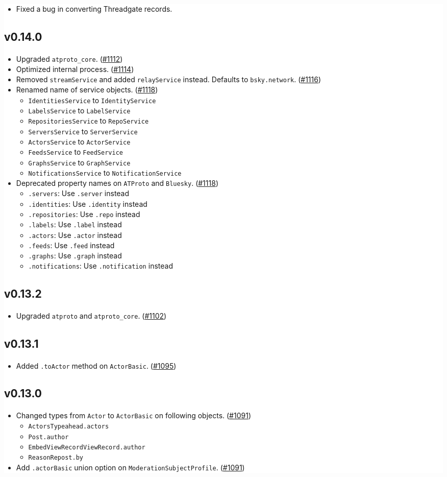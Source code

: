 - Fixed a bug in converting Threadgate records.

## v0.14.0

- Upgraded `atproto_core`. ([#1112](https://github.com/myConsciousness/atproto.dart/issues/1112))
- Optimized internal process. ([#1114](https://github.com/myConsciousness/atproto.dart/issues/1114))
- Removed `streamService` and added `relayService` instead. Defaults to `bsky.network`. ([#1116](https://github.com/myConsciousness/atproto.dart/issues/1116))
- Renamed name of service objects. ([#1118](https://github.com/myConsciousness/atproto.dart/issues/1118))
  - `IdentitiesService` to `IdentityService`
  - `LabelsService` to `LabelService`
  - `RepositoriesService` to `RepoService`
  - `ServersService` to `ServerService`
  - `ActorsService` to `ActorService`
  - `FeedsService` to `FeedService`
  - `GraphsService` to `GraphService`
  - `NotificationsService` to `NotificationService`
- Deprecated property names on `ATProto` and `Bluesky`. ([#1118](https://github.com/myConsciousness/atproto.dart/issues/1118))
  - `.servers`: Use `.server` instead
  - `.identities`: Use `.identity` instead
  - `.repositories`: Use `.repo` instead
  - `.labels`: Use `.label` instead
  - `.actors`: Use `.actor` instead
  - `.feeds`: Use `.feed` instead
  - `.graphs`: Use `.graph` instead
  - `.notifications`: Use `.notification` instead

## v0.13.2

- Upgraded `atproto` and `atproto_core`. ([#1102](https://github.com/myConsciousness/atproto.dart/issues/1102))

## v0.13.1

- Added `.toActor` method on `ActorBasic`. ([#1095](https://github.com/myConsciousness/atproto.dart/issues/1095))

## v0.13.0

- Changed types from `Actor` to `ActorBasic` on following objects. ([#1091](https://github.com/myConsciousness/atproto.dart/issues/1091))
  - `ActorsTypeahead.actors`
  - `Post.author`
  - `EmbedViewRecordViewRecord.author`
  - `ReasonRepost.by`
- Add `.actorBasic` union option on `ModerationSubjectProfile`. ([#1091](https://github.com/myConsciousness/atproto.dart/issues/1091))
